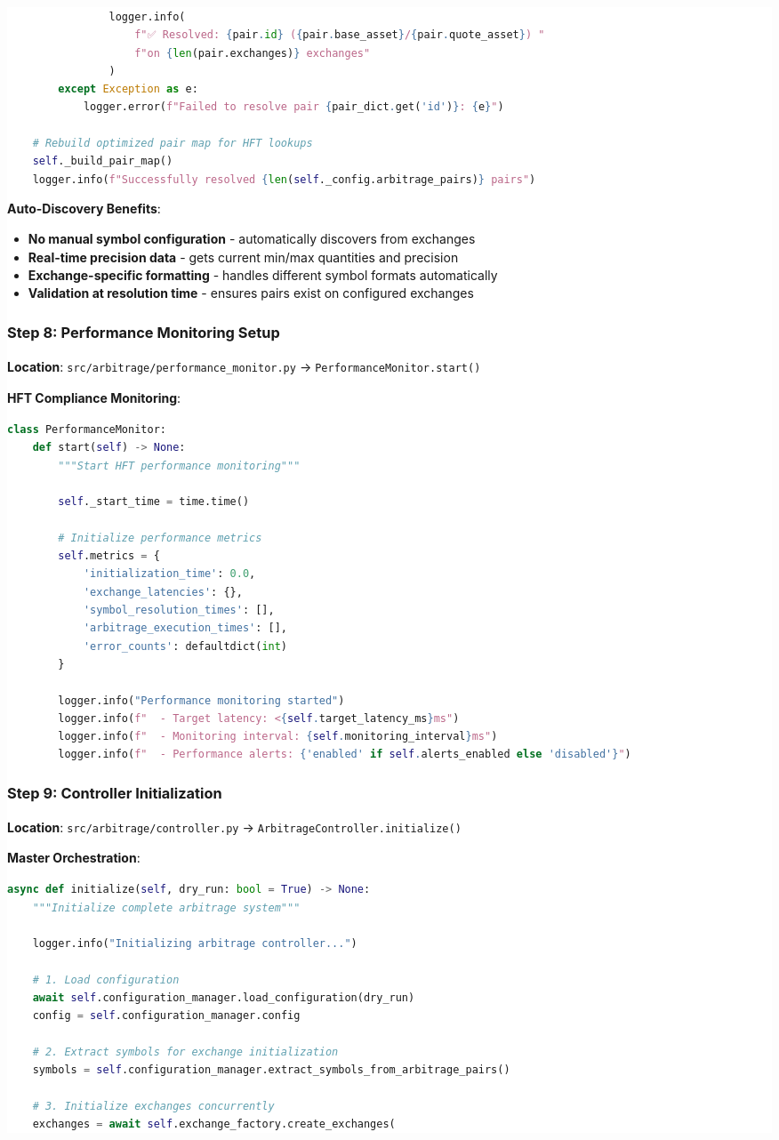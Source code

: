 ```python
                logger.info(
                    f"✅ Resolved: {pair.id} ({pair.base_asset}/{pair.quote_asset}) "
                    f"on {len(pair.exchanges)} exchanges"
                )
        except Exception as e:
            logger.error(f"Failed to resolve pair {pair_dict.get('id')}: {e}")
    
    # Rebuild optimized pair map for HFT lookups
    self._build_pair_map()
    logger.info(f"Successfully resolved {len(self._config.arbitrage_pairs)} pairs")
```

**Auto-Discovery Benefits**:
- **No manual symbol configuration** - automatically discovers from exchanges
- **Real-time precision data** - gets current min/max quantities and precision
- **Exchange-specific formatting** - handles different symbol formats automatically
- **Validation at resolution time** - ensures pairs exist on configured exchanges

### Step 8: Performance Monitoring Setup

**Location**: `src/arbitrage/performance_monitor.py` → `PerformanceMonitor.start()`

**HFT Compliance Monitoring**:
```python
class PerformanceMonitor:
    def start(self) -> None:
        """Start HFT performance monitoring"""
        
        self._start_time = time.time()
        
        # Initialize performance metrics
        self.metrics = {
            'initialization_time': 0.0,
            'exchange_latencies': {},
            'symbol_resolution_times': [],
            'arbitrage_execution_times': [],
            'error_counts': defaultdict(int)
        }
        
        logger.info("Performance monitoring started")
        logger.info(f"  - Target latency: <{self.target_latency_ms}ms")
        logger.info(f"  - Monitoring interval: {self.monitoring_interval}ms")
        logger.info(f"  - Performance alerts: {'enabled' if self.alerts_enabled else 'disabled'}")
```

### Step 9: Controller Initialization

**Location**: `src/arbitrage/controller.py` → `ArbitrageController.initialize()`

**Master Orchestration**:
```python
async def initialize(self, dry_run: bool = True) -> None:
    """Initialize complete arbitrage system"""
    
    logger.info("Initializing arbitrage controller...")
    
    # 1. Load configuration
    await self.configuration_manager.load_configuration(dry_run)
    config = self.configuration_manager.config
    
    # 2. Extract symbols for exchange initialization  
    symbols = self.configuration_manager.extract_symbols_from_arbitrage_pairs()
    
    # 3. Initialize exchanges concurrently
    exchanges = await self.exchange_factory.create_exchanges(
```